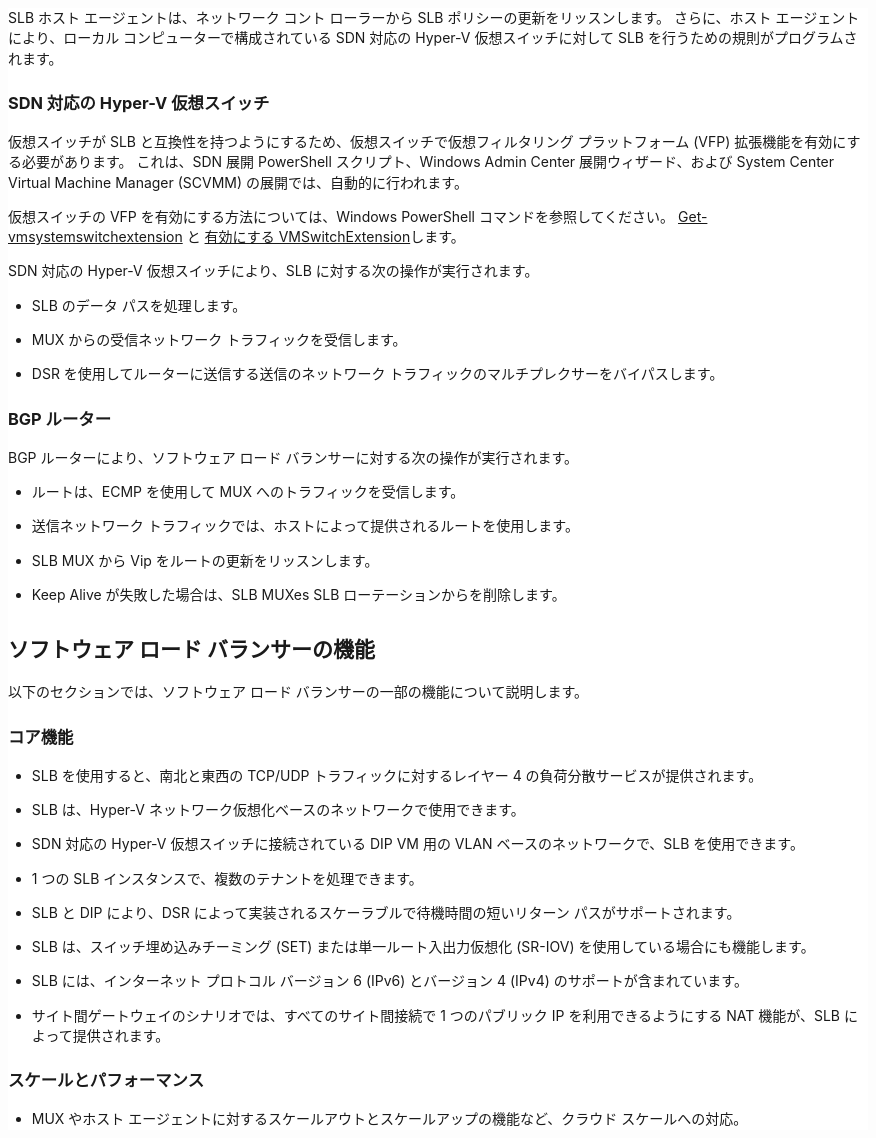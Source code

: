SLB ホスト エージェントは、ネットワーク コント ローラーから SLB ポリシーの更新をリッスンします。 さらに、ホスト エージェントにより、ローカル コンピューターで構成されている SDN 対応の Hyper-V 仮想スイッチに対して SLB を行うための規則がプログラムされます。

### <a name="sdn-enabled-hyper-v-virtual-switch"></a>SDN 対応の Hyper-V 仮想スイッチ
仮想スイッチが SLB と互換性を持つようにするため、仮想スイッチで仮想フィルタリング プラットフォーム (VFP) 拡張機能を有効にする必要があります。 これは、SDN 展開 PowerShell スクリプト、Windows Admin Center 展開ウィザード、および System Center Virtual Machine Manager (SCVMM) の展開では、自動的に行われます。

仮想スイッチの VFP を有効にする方法については、Windows PowerShell コマンドを参照してください。 [Get-vmsystemswitchextension](/powershell/module/hyper-v/get-vmsystemswitchextension?view=win10-ps) と [有効にする VMSwitchExtension](/powershell/module/hyper-v/enable-vmswitchextension?f=255&MSPPError=-2147217396&view=win10-ps)します。

SDN 対応の Hyper-V 仮想スイッチにより、SLB に対する次の操作が実行されます。

- SLB のデータ パスを処理します。

- MUX からの受信ネットワーク トラフィックを受信します。

- DSR を使用してルーターに送信する送信のネットワーク トラフィックのマルチプレクサーをバイパスします。

### <a name="bgp-router"></a>BGP ルーター
BGP ルーターにより、ソフトウェア ロード バランサーに対する次の操作が実行されます。

- ルートは、ECMP を使用して MUX へのトラフィックを受信します。

- 送信ネットワーク トラフィックでは、ホストによって提供されるルートを使用します。

- SLB MUX から Vip をルートの更新をリッスンします。

- Keep Alive が失敗した場合は、SLB MUXes SLB ローテーションからを削除します。

## <a name="software-load-balancer-features"></a><a name="bkmk_features"></a>ソフトウェア ロード バランサーの機能
以下のセクションでは、ソフトウェア ロード バランサーの一部の機能について説明します。

### <a name="core-functionality"></a>コア機能

- SLB を使用すると、南北と東西の TCP/UDP トラフィックに対するレイヤー 4 の負荷分散サービスが提供されます。

- SLB は、Hyper-V ネットワーク仮想化ベースのネットワークで使用できます。

- SDN 対応の Hyper-V 仮想スイッチに接続されている DIP VM 用の VLAN ベースのネットワークで、SLB を使用できます。

- 1 つの SLB インスタンスで、複数のテナントを処理できます。

- SLB と DIP により、DSR によって実装されるスケーラブルで待機時間の短いリターン パスがサポートされます。

- SLB は、スイッチ埋め込みチーミング (SET) または単一ルート入出力仮想化 (SR-IOV) を使用している場合にも機能します。

- SLB には、インターネット プロトコル バージョン 6 (IPv6) とバージョン 4 (IPv4) のサポートが含まれています。

- サイト間ゲートウェイのシナリオでは、すべてのサイト間接続で 1 つのパブリック IP を利用できるようにする NAT 機能が、SLB によって提供されます。

### <a name="scale-and-performance"></a>スケールとパフォーマンス

- MUX やホスト エージェントに対するスケールアウトとスケールアップの機能など、クラウド スケールへの対応。
